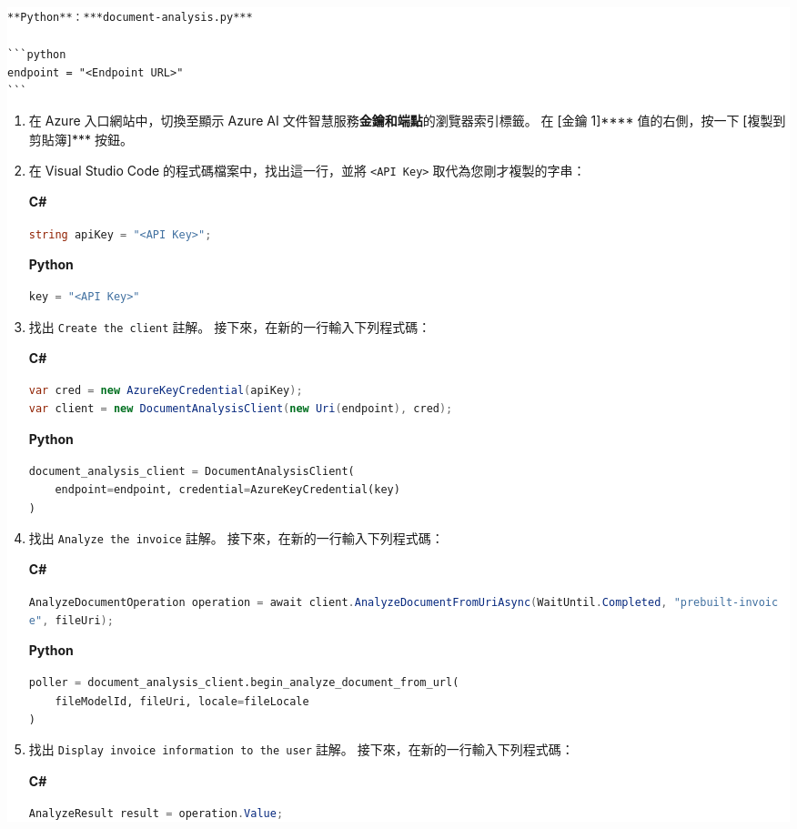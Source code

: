     **Python**：***document-analysis.py***

    ```python
    endpoint = "<Endpoint URL>"
    ```

1. 在 Azure 入口網站中，切換至顯示 Azure AI 文件智慧服務**金鑰和端點**的瀏覽器索引標籤。 在 [金鑰 1]**** 值的右側，按一下 [複製到剪貼簿]*** 按鈕。
1. 在 Visual Studio Code 的程式碼檔案中，找出這一行，並將 `<API Key>` 取代為您剛才複製的字串：

    **C#**

    ```csharp
    string apiKey = "<API Key>";
    ```

    **Python**

    ```python
    key = "<API Key>"
    ```

1. 找出 `Create the client` 註解。 接下來，在新的一行輸入下列程式碼：

    **C#**

    ```csharp
    var cred = new AzureKeyCredential(apiKey);
    var client = new DocumentAnalysisClient(new Uri(endpoint), cred);
    ```

    **Python**

    ```python
    document_analysis_client = DocumentAnalysisClient(
        endpoint=endpoint, credential=AzureKeyCredential(key)
    )
    ```

1. 找出 `Analyze the invoice` 註解。 接下來，在新的一行輸入下列程式碼：

    **C#**

    ```csharp
    AnalyzeDocumentOperation operation = await client.AnalyzeDocumentFromUriAsync(WaitUntil.Completed, "prebuilt-invoice", fileUri);
    ```

    **Python**

    ```python
    poller = document_analysis_client.begin_analyze_document_from_url(
        fileModelId, fileUri, locale=fileLocale
    )
    ```

1. 找出 `Display invoice information to the user` 註解。 接下來，在新的一行輸入下列程式碼：

    **C#**

    ```csharp
    AnalyzeResult result = operation.Value;
    